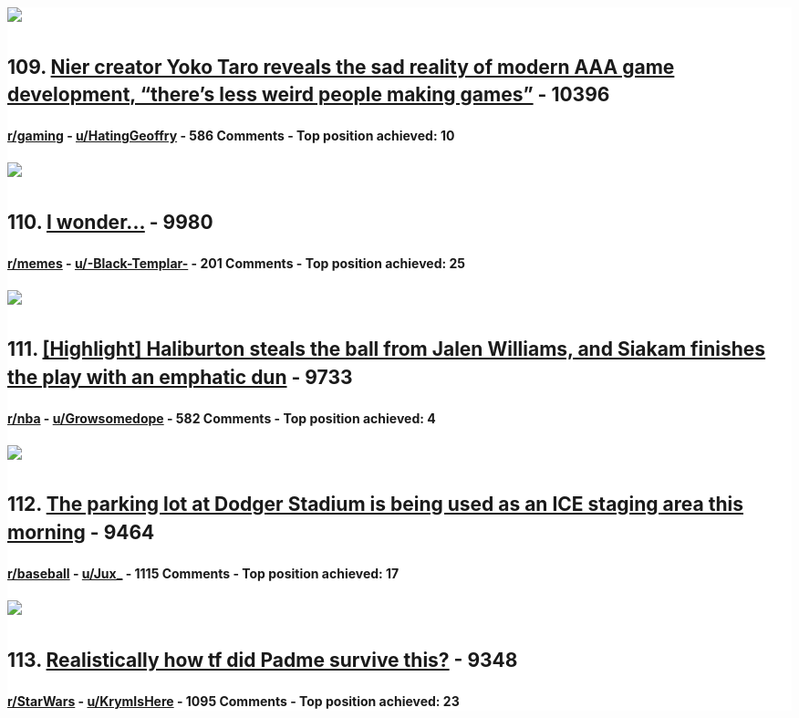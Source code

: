 <a href="https://i.redd.it/4utwquygqx7f1.jpeg"><img src="https://external-preview.redd.it/rUx1bp_qOkqwo6xfy1vhGHTLPZqT8BIBjmxAvn6GL7A.jpeg?width=140&amp;height=140&amp;crop=140:140,smart&amp;auto=webp&amp;s=622ca323d22749b5e92382f1a707ed72bc12c9e8"></img></a>

## 109. [Nier creator Yoko Taro reveals the sad reality of modern AAA game development, “there’s less weird people making games”](http://reddit.com/r/gaming/comments/1lf7kr2/nier_creator_yoko_taro_reveals_the_sad_reality_of/) - 10396
#### [r/gaming](http://reddit.com/r/gaming) - [u/HatingGeoffry](http://reddit.com/u/HatingGeoffry) - 586 Comments - Top position achieved: 10

<a href="https://www.videogamer.com/news/nier-creator-yoko-taro-less-weird-people-making-games/"><img src="https://external-preview.redd.it/UF_nwlpSTX3o8dAMccGMudt1eiROK8AnH7f2f0JPH6k.jpeg?width=140&amp;height=78&amp;crop=140:78,smart&amp;auto=webp&amp;s=2c2695cbd1f2526e0754cb279f7d6e353a2f8c67"></img></a>

## 110. [I wonder...](http://reddit.com/r/memes/comments/1lfgi7o/i_wonder/) - 9980
#### [r/memes](http://reddit.com/r/memes) - [u/-Black-Templar-](http://reddit.com/u/-Black-Templar-) - 201 Comments - Top position achieved: 25

<a href="https://i.redd.it/k9rin6a64x7f1.png"><img src="https://external-preview.redd.it/RasHv-5uWbBsl3bjtDOlQz3PEQOm2Ez6z4SyThBJRvg.png?width=140&amp;height=112&amp;crop=140:112,smart&amp;auto=webp&amp;s=c751f619041899114178f39c410ae6e45a485c84"></img></a>

## 111. [[Highlight] Haliburton steals the ball from Jalen Williams, and Siakam finishes the play with an emphatic dun](http://reddit.com/r/nba/comments/1lfs25t/highlight_haliburton_steals_the_ball_from_jalen/) - 9733
#### [r/nba](http://reddit.com/r/nba) - [u/Growsomedope](http://reddit.com/u/Growsomedope) - 582 Comments - Top position achieved: 4

<a href="https://streamable.com/lczkg1"><img src="https://external-preview.redd.it/RoyDO-NSNIMFzNXjlOPak4_-6CttX1Iz1zzTKHjFXo4.jpeg?width=140&amp;height=78&amp;crop=140:78,smart&amp;auto=webp&amp;s=b73468ebbde0e08ceb139c99e499adba78077dc5"></img></a>

## 112. [The parking lot at Dodger Stadium is being used as an ICE staging area this morning](http://reddit.com/r/baseball/comments/1lfg3nd/the_parking_lot_at_dodger_stadium_is_being_used/) - 9464
#### [r/baseball](http://reddit.com/r/baseball) - [u/Jux_](http://reddit.com/u/Jux_) - 1115 Comments - Top position achieved: 17

<a href="https://i.redd.it/mk4azocd1x7f1.jpeg"><img src="https://external-preview.redd.it/JhvfTscVSLJAWi-t6kTfRAiGpToip1P-rKUj8l9-jtw.jpeg?width=140&amp;height=105&amp;crop=140:105,smart&amp;auto=webp&amp;s=424e0d9ea937daba9e09a87995ce82b691f2333d"></img></a>

## 113. [Realistically how tf did Padme survive this?](http://reddit.com/r/StarWars/comments/1lfnlev/realistically_how_tf_did_padme_survive_this/) - 9348
#### [r/StarWars](http://reddit.com/r/StarWars) - [u/KrymIsHere](http://reddit.com/u/KrymIsHere) - 1095 Comments - Top position achieved: 23
